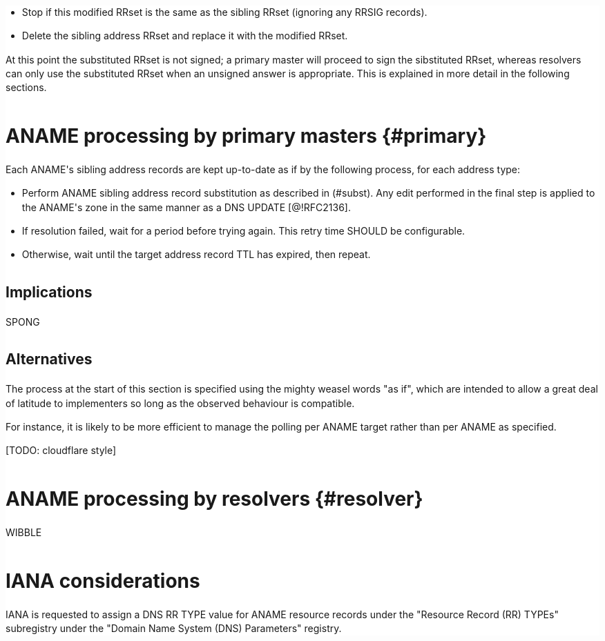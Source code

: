   * Stop if this modified RRset is the same as the sibling RRset
    (ignoring any RRSIG records).

  * Delete the sibling address RRset and replace it with the modified
    RRset.

At this point the substituted RRset is not signed; a primary master
will proceed to sign the sibstituted RRset, whereas resolvers can only
use the substituted RRset when an unsigned answer is appropriate. This
is explained in more detail in the following sections.


ANAME processing by primary masters {#primary}
===================================

Each ANAME's sibling address records are kept up-to-date as if by the
following process, for each address type:

  * Perform ANAME sibling address record substitution as described in
    (#subst). Any edit performed in the final step is applied to the
    ANAME's zone in the same manner as a DNS UPDATE [@!RFC2136].

  * If resolution failed, wait for a period before trying again. This
    retry time SHOULD be configurable.

  * Otherwise, wait until the target address record TTL has expired,
    then repeat.

Implications
------------

SPONG

Alternatives
------------

The process at the start of this section is specified using the mighty
weasel words "as if", which are intended to allow a great deal of
latitude to implementers so long as the observed behaviour is
compatible.

For instance, it is likely to be more efficient to manage the polling
per ANAME target rather than per ANAME as specified.

[TODO: cloudflare style]



ANAME processing by resolvers {#resolver}
=============================

WIBBLE


IANA considerations
===================

IANA is requested to assign a DNS RR TYPE value for ANAME resource
records under the "Resource Record (RR) TYPEs" subregistry under the
"Domain Name System (DNS) Parameters" registry.
